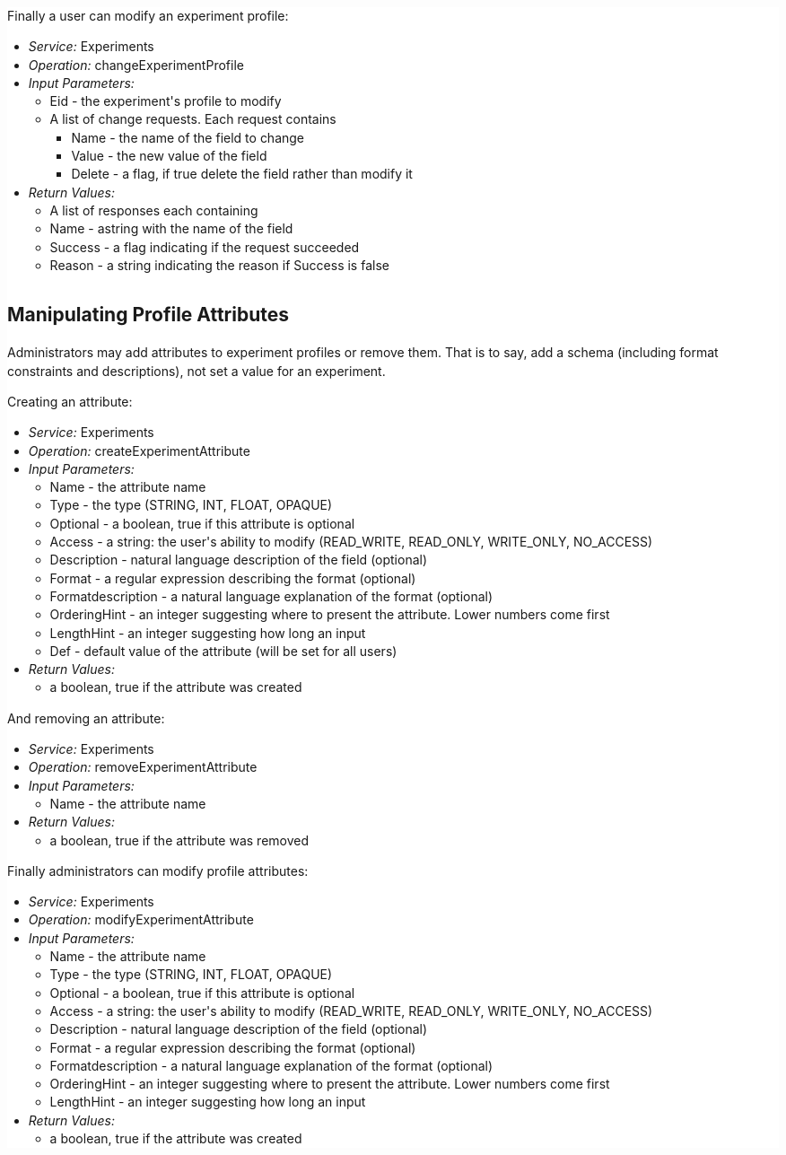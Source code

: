 Finally a user can modify an experiment profile:
 
* *Service:* Experiments
* *Operation:* changeExperimentProfile
* *Input Parameters:*
   * Eid - the experiment's profile to modify
   * A list of change requests. Each request contains
     * Name - the name of the field to change
     * Value - the new value of the field
     * Delete - a flag, if true delete the field rather than modify it
* *Return Values:*
   * A list of responses each containing
    * Name - astring with the name of the field
    * Success - a flag indicating if the request succeeded
    * Reason - a string indicating the reason if Success is false


## Manipulating Profile Attributes

Administrators may add attributes to experiment profiles or remove them.  That is to say, add a schema (including format constraints and descriptions), not set a value for an experiment.

Creating an attribute:

* *Service:* Experiments
* *Operation:* createExperimentAttribute
* *Input Parameters:*
   * Name - the attribute name
   * Type - the type (STRING, INT, FLOAT, OPAQUE)
   * Optional - a boolean, true if this attribute is optional
   * Access - a string: the user's ability to modify (READ_WRITE, READ_ONLY, WRITE_ONLY, NO_ACCESS)
   * Description - natural language description of the field (optional)
   * Format - a regular expression describing the format (optional)
   * Formatdescription - a natural language explanation of the format (optional)
   * OrderingHint - an integer suggesting where to present the attribute. Lower numbers come first
   * LengthHint - an integer suggesting how long an input 
   * Def - default value of the attribute (will be set for all users)
* *Return Values:*
  * a boolean, true if the attribute was created 

And removing an attribute:

* *Service:* Experiments
* *Operation:* removeExperimentAttribute
* *Input Parameters:*
   * Name - the attribute name
* *Return Values:*
  * a boolean, true if the attribute was removed 

Finally administrators can modify profile attributes:

* *Service:* Experiments
* *Operation:* modifyExperimentAttribute
* *Input Parameters:*
   * Name - the attribute name
   * Type - the type (STRING, INT, FLOAT, OPAQUE)
   * Optional - a boolean, true if this attribute is optional
   * Access - a string: the user's ability to modify (READ_WRITE, READ_ONLY, WRITE_ONLY, NO_ACCESS)
   * Description - natural language description of the field (optional)
   * Format - a regular expression describing the format (optional)
   * Formatdescription - a natural language explanation of the format (optional)
   * OrderingHint - an integer suggesting where to present the attribute. Lower numbers come first
   * LengthHint - an integer suggesting how long an input 
* *Return Values:*
  * a boolean, true if the attribute was created 
